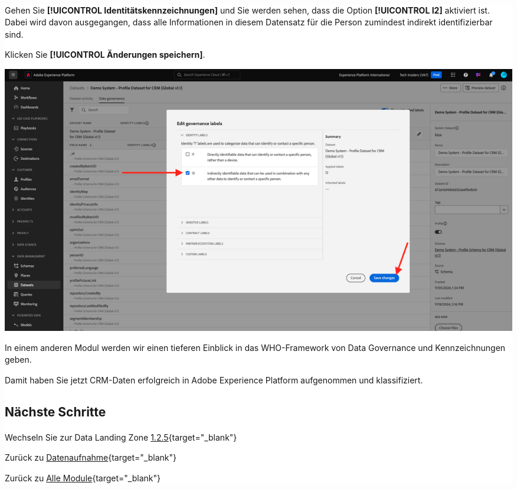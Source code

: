 Gehen Sie **[!UICONTROL Identitätskennzeichnungen]** und Sie werden sehen, dass die Option **[!UICONTROL I2]** aktiviert ist. Dabei wird davon ausgegangen, dass alle Informationen in diesem Datensatz für die Person zumindest indirekt identifizierbar sind.

Klicken Sie **[!UICONTROL Änderungen speichern]**.

![Datenaufnahme](./images/identity.png)

In einem anderen Modul werden wir einen tieferen Einblick in das WHO-Framework von Data Governance und Kennzeichnungen geben.

Damit haben Sie jetzt CRM-Daten erfolgreich in Adobe Experience Platform aufgenommen und klassifiziert.

## Nächste Schritte

Wechseln Sie zur Data Landing Zone [1.2.5](./ex5.md){target="_blank"}

Zurück zu [Datenaufnahme](./data-ingestion.md){target="_blank"}

Zurück zu [Alle Module](./../../../../overview.md){target="_blank"}
